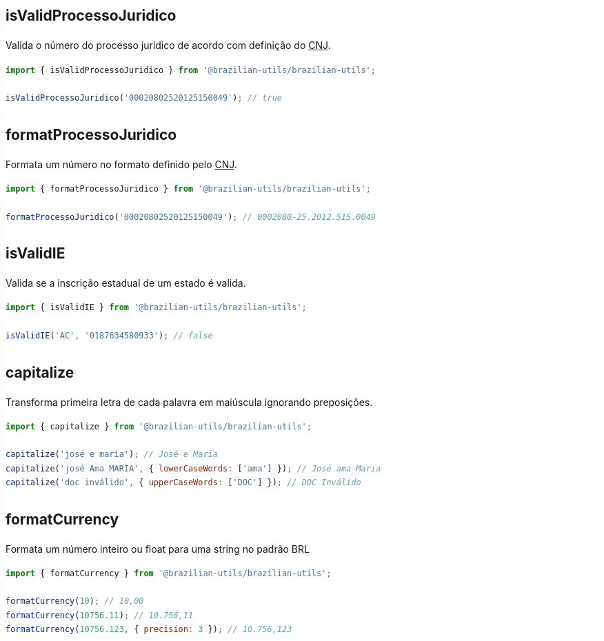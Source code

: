 ## isValidProcessoJuridico

Valida o número do processo jurídico de acordo com definição do [CNJ](https://www.conjur.com.br/dl/resolucao-65-cnj.pdf).

```javascript
import { isValidProcessoJuridico } from '@brazilian-utils/brazilian-utils';

isValidProcessoJuridico('00020802520125150049'); // true
```

## formatProcessoJuridico

Formata um número no formato definido pelo [CNJ](https://www.conjur.com.br/dl/resolucao-65-cnj.pdf).

```javascript
import { formatProcessoJuridico } from '@brazilian-utils/brazilian-utils';

formatProcessoJuridico('00020802520125150049'); // 0002080-25.2012.515.0049
```

## isValidIE

Valida se a inscrição estadual de um estado é valida.

```javascript
import { isValidIE } from '@brazilian-utils/brazilian-utils';

isValidIE('AC', '0187634580933'); // false
```

## capitalize

Transforma primeira letra de cada palavra em maiúscula ignorando preposições.

```javascript
import { capitalize } from '@brazilian-utils/brazilian-utils';

capitalize('josé e maria'); // José e Maria
capitalize('josé Ama MARIA', { lowerCaseWords: ['ama'] }); // José ama Maria
capitalize('doc inválido', { upperCaseWords: ['DOC'] }); // DOC Inválido
```

## formatCurrency

Formata um número inteiro ou float para uma string no padrão BRL

```javascript
import { formatCurrency } from '@brazilian-utils/brazilian-utils';

formatCurrency(10); // 10,00
formatCurrency(10756.11); // 10.756,11
formatCurrency(10756.123, { precision: 3 }); // 10.756,123
```
